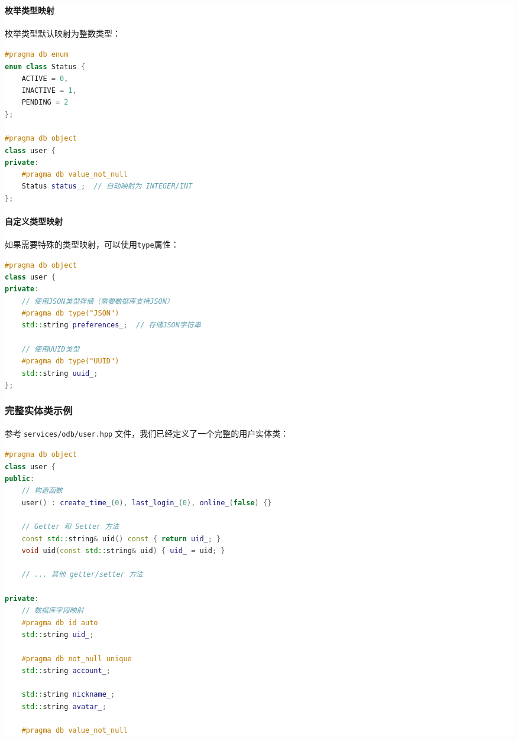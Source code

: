 ```cpp
```

#### 枚举类型映射
枚举类型默认映射为整数类型：
```cpp
#pragma db enum
enum class Status {
    ACTIVE = 0,
    INACTIVE = 1,
    PENDING = 2
};

#pragma db object
class user {
private:
    #pragma db value_not_null
    Status status_;  // 自动映射为 INTEGER/INT
};
```

#### 自定义类型映射
如果需要特殊的类型映射，可以使用`type`属性：
```cpp
#pragma db object
class user {
private:
    // 使用JSON类型存储（需要数据库支持JSON）
    #pragma db type("JSON")
    std::string preferences_;  // 存储JSON字符串
    
    // 使用UUID类型
    #pragma db type("UUID")
    std::string uuid_;
};
```

### 完整实体类示例

参考 `services/odb/user.hpp` 文件，我们已经定义了一个完整的用户实体类：

```cpp
#pragma db object
class user {
public:
    // 构造函数
    user() : create_time_(0), last_login_(0), online_(false) {}
    
    // Getter 和 Setter 方法
    const std::string& uid() const { return uid_; }
    void uid(const std::string& uid) { uid_ = uid; }
    
    // ... 其他 getter/setter 方法
    
private:
    // 数据库字段映射
    #pragma db id auto
    std::string uid_;
    
    #pragma db not_null unique
    std::string account_;
    
    std::string nickname_;
    std::string avatar_;
    
    #pragma db value_not_null
```